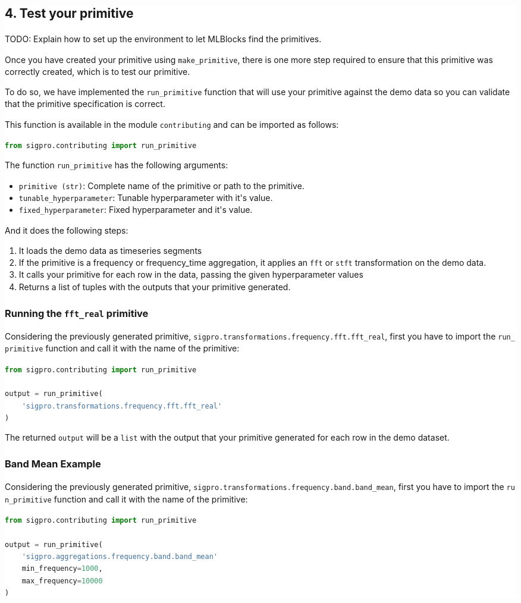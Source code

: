 ## 4. Test your primitive

TODO: Explain how to set up the environment to let MLBlocks find
the primitives.

Once you have created your primitive using `make_primitive`, there is one
more step required to ensure that this primitive was correctly created,
which is to test our primitive.

To do so, we have implemented the `run_primitive` function that will use your
primitive against the demo data so you can validate that the primitive
specification is correct.

This function is available in the module `contributing` and can be imported
as follows:

```python
from sigpro.contributing import run_primitive
```

The function `run_primitive` has the following arguments:

* `primitive (str)`: Complete name of the primitive or path to the primitive.
* `tunable_hyperparameter`: Tunable hyperparameter with it's value.
* `fixed_hyperparameter`: Fixed hyperparameter and it's value.

And it does the following steps:

1. It loads the demo data as timeseries segments
2. If the primitive is a frequency or frequency_time aggregation, it
   applies an `fft` or `stft` transformation on the demo data.
3. It calls your primitive for each row in the data, passing the given
   hyperparameter values
4. Returns a list of tuples with the outputs that your primitive generated.

### Running the `fft_real` primitive

Considering the previously generated primitive,
`sigpro.transformations.frequency.fft.fft_real`, first you have to import
the `run_primitive` function and call it with the name of the primitive:

```python
from sigpro.contributing import run_primitive

output = run_primitive(
    'sigpro.transformations.frequency.fft.fft_real'
)
```

The returned `output` will be a `list` with the output that your primitive
generated for each row in the demo dataset.

### Band Mean Example

Considering the previously generated primitive,
`sigpro.transformations.frequency.band.band_mean`, first you have to import
the `run_primitive` function and call it with the name of the primitive:

```python
from sigpro.contributing import run_primitive

output = run_primitive(
    'sigpro.aggregations.frequency.band.band_mean'
    min_frequency=1000,
    max_frequency=10000
)
```
